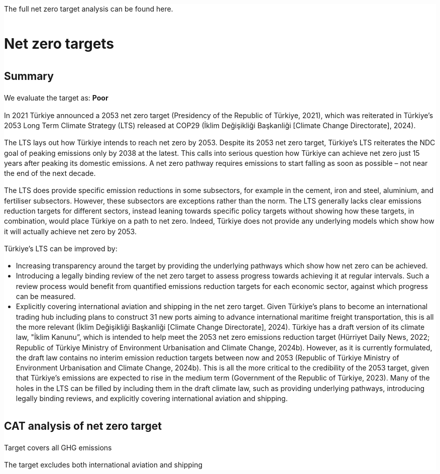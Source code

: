 The full net zero target analysis can be found here.


# Net zero targets


## Summary

We evaluate the target as: **Poor**

In 2021 Türkiye announced a 2053 net zero target (Presidency of the Republic of Türkiye, 2021), which was reiterated in Türkiye’s 2053 Long Term Climate Strategy (LTS) released at COP29 (İklim Değişikliği Başkanliği [Climate Change Directorate], 2024).

The LTS lays out how Türkiye intends to reach net zero by 2053. Despite its 2053 net zero target, Türkiye’s LTS reiterates the NDC goal of peaking emissions only by 2038 at the latest. This calls into serious question how Türkiye can achieve net zero just 15 years after peaking its domestic emissions. A net zero pathway requires emissions to start falling as soon as possible – not near the end of the next decade.

The LTS does provide specific emission reductions in some subsectors, for example in the cement, iron and steel, aluminium, and fertiliser subsectors. However, these subsectors are exceptions rather than the norm. The LTS generally lacks clear emissions reduction targets for different sectors, instead leaning towards specific policy targets without showing how these targets, in combination, would place Türkiye on a path to net zero. Indeed, Türkiye does not provide any underlying models which show how it will actually achieve net zero by 2053.

Türkiye’s LTS can be improved by:

- Increasing transparency around the target by providing the underlying pathways which show how net zero can be achieved.
- Introducing a legally binding review of the net zero target to assess progress towards achieving it at regular intervals. Such a review process would benefit from quantified emissions reduction targets for each economic sector, against which progress can be measured.
- Explicitly covering international aviation and shipping in the net zero target. Given Türkiye’s plans to become an international trading hub including plans to construct 31 new ports aiming to advance international maritime freight transportation, this is all the more relevant (İklim Değişikliği Başkanliği [Climate Change Directorate], 2024).
Türkiye has a draft version of its climate law, "İklim Kanunu”, which is intended to help meet the 2053 net zero emissions reduction target (Hürriyet Daily News, 2022; Republic of Türkiye Ministry of Environment Urbanisation and Climate Change, 2024b). However, as it is currently formulated, the draft law contains no interim emission reduction targets between now and 2053 (Republic of Türkiye Ministry of Environment Urbanisation and Climate Change, 2024b). This is all the more critical to the credibility of the 2053 target, given that Türkiye’s emissions are expected to rise in the medium term (Government of the Republic of Türkiye, 2023). Many of the holes in the LTS can be filled by including them in the draft climate law, such as providing underlying pathways, introducing legally binding reviews, and explicitly covering international aviation and shipping.


## CAT analysis of net zero target

Target covers all GHG emissions

The target excludes both international aviation and shipping
